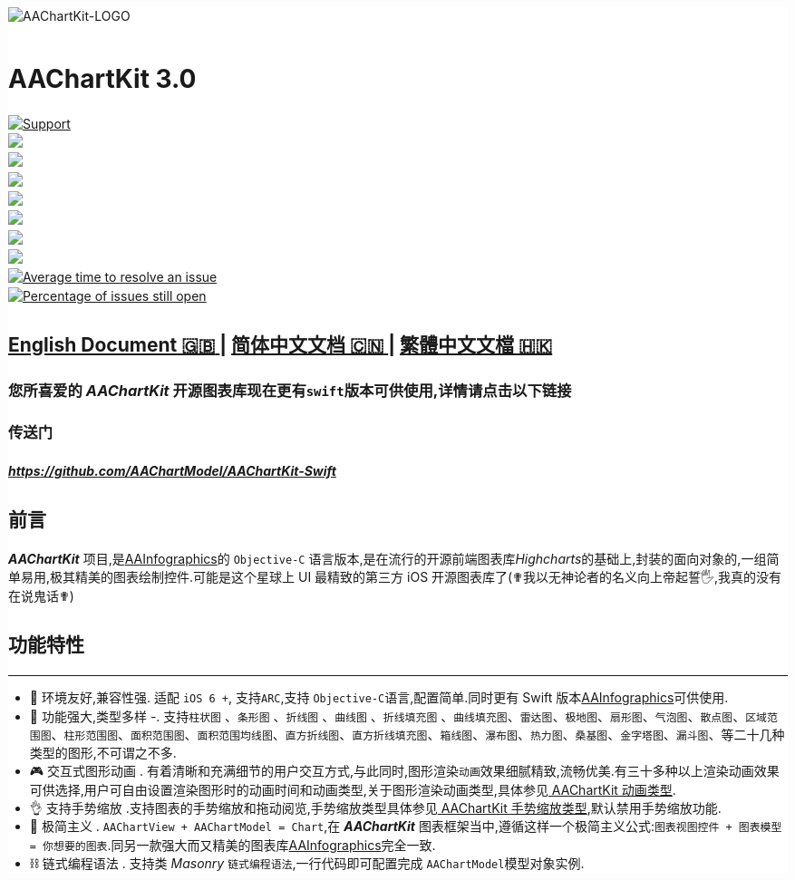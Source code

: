 
![AAChartKit-LOGO](https://raw.githubusercontent.com/AAChartModel/loadHtmlCssJsDemo-master/master/AAChartKit/AAChartKit-Logo.png)
# AAChartKit 3.0

[![Support](https://img.shields.io/badge/support-iOS%206%2B%20-blue.svg?style=flat)](https://www.apple.com/nl/ios/)</br>
[![](https://img.shields.io/badge/license-MIT-brightgreen.svg)](https://github.com/AAChartModel/AAChartKit/blob/master/LICENSE)</br>
[![](https://img.shields.io/badge/language-OC-green.svg)](https://github.com/AAChartModel/AAChartKit)</br>
[![](https://img.shields.io/badge/support-Animation-yellow.svg)](https://github.com/AAChartModel/AAChartKit-Swift)</br>
[![](https://img.shields.io/badge/support-Swift-orange.svg)](https://github.com/AAChartModel/AAChartKit-Swift)</br>
[![](https://jaywcjlove.github.io/sb/lang/chinese.svg)](https://github.com/AAChartModel/AAChartKit/blob/master/CHINESE-README.md)</br>
[![](https://jaywcjlove.github.io/sb/lang/english.svg)](https://github.com/AAChartModel/AAChartKit)</br>
[![](https://img.shields.io/badge/Live-ChartsShow-red.svg)](http://htmlpreview.github.io/?https://github.com/AAChartModel/AAChartKit/blob/master/AAChartKitDemo/ChartsDemo/AAChartKitDocumentLive.html)</br>
[![Average time to resolve an issue](http://isitmaintained.com/badge/resolution/AAChartModel/AAChartKit.svg)](http://isitmaintained.com/project/AAChartModel/AAChartKit "Average time to resolve an issue") <br>
[![Percentage of issues still open](http://isitmaintained.com/badge/open/AAChartModel/AAChartKit.svg)](http://isitmaintained.com/project/AAChartModel/AAChartKit "Percentage of issues still open")

## [ **English Document 🇬🇧** ](https://github.com/AAChartModel/AAChartKit)  |  [ **简体中文文档 🇨🇳** ](https://github.com/AAChartModel/AAChartKit/blob/master/CHINESE-README.md)| [ **繁體中文文檔 🇭🇰** ](https://github.com/AAChartModel/AAChartKit/blob/master/TRADITIONAL-CHINESE-README.md)
### 您所喜爱的 ***AAChartKit*** 开源图表库现在更有`swift`版本可供使用,详情请点击以下链接
### 传送门
#### *https://github.com/AAChartModel/AAChartKit-Swift*

## 前言

 ***AAChartKit*** 项目,是[AAInfographics](https://github.com/AAChartModel/AAChartKit-Swift)的 `Objective-C` 语言版本,是在流行的开源前端图表库*Highcharts*的基础上,封装的面向对象的,一组简单易用,极其精美的图表绘制控件.可能是这个星球上 UI 最精致的第三方 iOS 开源图表库了(✟我以无神论者的名义向上帝起誓🖐,我真的没有在说鬼话✟)
 
 ## 功能特性
 
 ***

* 🎂        环境友好,兼容性强. 适配 `iOS 6 +`,  支持`ARC`,支持 `Objective-C`语言,配置简单.同时更有 Swift 版本[AAInfographics](https://github.com/AAChartModel/AAChartKit-Swift)可供使用.
* 🚀        功能强大,类型多样 -. 支持`柱状图` 、`条形图` 、`折线图` 、`曲线图` 、`折线填充图` 、`曲线填充图`、`雷达图`、`极地图`、`扇形图`、`气泡图`、`散点图`、`区域范围图`、`柱形范围图`、`面积范围图`、`面积范围均线图`、`直方折线图`、`直方折线填充图`、`箱线图`、`瀑布图`、`热力图`、`桑基图`、`金字塔图`、`漏斗图`、等二十几种类型的图形,不可谓之不多.
* 🎮        交互式图形动画 . 有着清晰和充满细节的用户交互方式,与此同时,图形渲染`动画`效果细腻精致,流畅优美.有三十多种以上渲染动画效果可供选择,用户可自由设置渲染图形时的动画时间和动画类型,关于图形渲染动画类型,具体参见[ AAChartKit 动画类型](https://github.com/AAChartModel/AAChartKit/blob/master/CHINESE-README.md#当前已支持的图表渲染动画类型有三十种以上说明如下).
* 👌        支持手势缩放 .支持图表的手势缩放和拖动阅览,手势缩放类型具体参见[ AAChartKit 手势缩放类型](https://github.com/AAChartModel/AAChartKit/blob/master/CHINESE-README.md#当前已支持的图表手势缩放类型共有三种说明如下),默认禁用手势缩放功能.
* 🦋        极简主义 . `AAChartView + AAChartModel = Chart`,在 ***AAChartKit*** 图表框架当中,遵循这样一个极简主义公式:`图表视图控件 + 图表模型 = 你想要的图表`.同另一款强大而又精美的图表库[AAInfographics](https://github.com/AAChartModel/AAChartKit-Swift)完全一致.
* ⛓        链式编程语法 . 支持类 *Masonry* `链式编程语法`,一行代码即可配置完成 `AAChartModel`模型对象实例.
